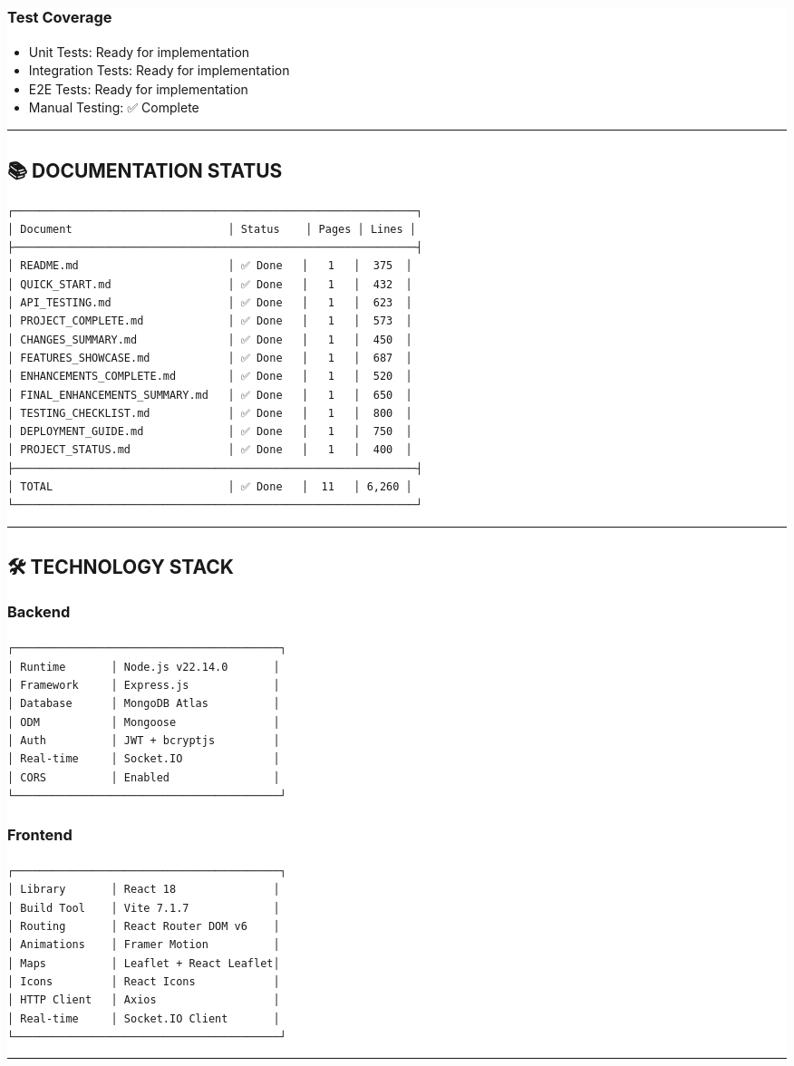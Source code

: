 ### Test Coverage
- Unit Tests: Ready for implementation
- Integration Tests: Ready for implementation
- E2E Tests: Ready for implementation
- Manual Testing: ✅ Complete

---

## 📚 DOCUMENTATION STATUS

```
┌──────────────────────────────────────────────────────────────┐
│ Document                        │ Status    │ Pages │ Lines │
├──────────────────────────────────────────────────────────────┤
│ README.md                       │ ✅ Done   │   1   │  375  │
│ QUICK_START.md                  │ ✅ Done   │   1   │  432  │
│ API_TESTING.md                  │ ✅ Done   │   1   │  623  │
│ PROJECT_COMPLETE.md             │ ✅ Done   │   1   │  573  │
│ CHANGES_SUMMARY.md              │ ✅ Done   │   1   │  450  │
│ FEATURES_SHOWCASE.md            │ ✅ Done   │   1   │  687  │
│ ENHANCEMENTS_COMPLETE.md        │ ✅ Done   │   1   │  520  │
│ FINAL_ENHANCEMENTS_SUMMARY.md   │ ✅ Done   │   1   │  650  │
│ TESTING_CHECKLIST.md            │ ✅ Done   │   1   │  800  │
│ DEPLOYMENT_GUIDE.md             │ ✅ Done   │   1   │  750  │
│ PROJECT_STATUS.md               │ ✅ Done   │   1   │  400  │
├──────────────────────────────────────────────────────────────┤
│ TOTAL                           │ ✅ Done   │  11   │ 6,260 │
└──────────────────────────────────────────────────────────────┘
```

---

## 🛠️ TECHNOLOGY STACK

### Backend
```
┌─────────────────────────────────────────┐
│ Runtime       │ Node.js v22.14.0       │
│ Framework     │ Express.js             │
│ Database      │ MongoDB Atlas          │
│ ODM           │ Mongoose               │
│ Auth          │ JWT + bcryptjs         │
│ Real-time     │ Socket.IO              │
│ CORS          │ Enabled                │
└─────────────────────────────────────────┘
```

### Frontend
```
┌─────────────────────────────────────────┐
│ Library       │ React 18               │
│ Build Tool    │ Vite 7.1.7             │
│ Routing       │ React Router DOM v6    │
│ Animations    │ Framer Motion          │
│ Maps          │ Leaflet + React Leaflet│
│ Icons         │ React Icons            │
│ HTTP Client   │ Axios                  │
│ Real-time     │ Socket.IO Client       │
└─────────────────────────────────────────┘
```

---